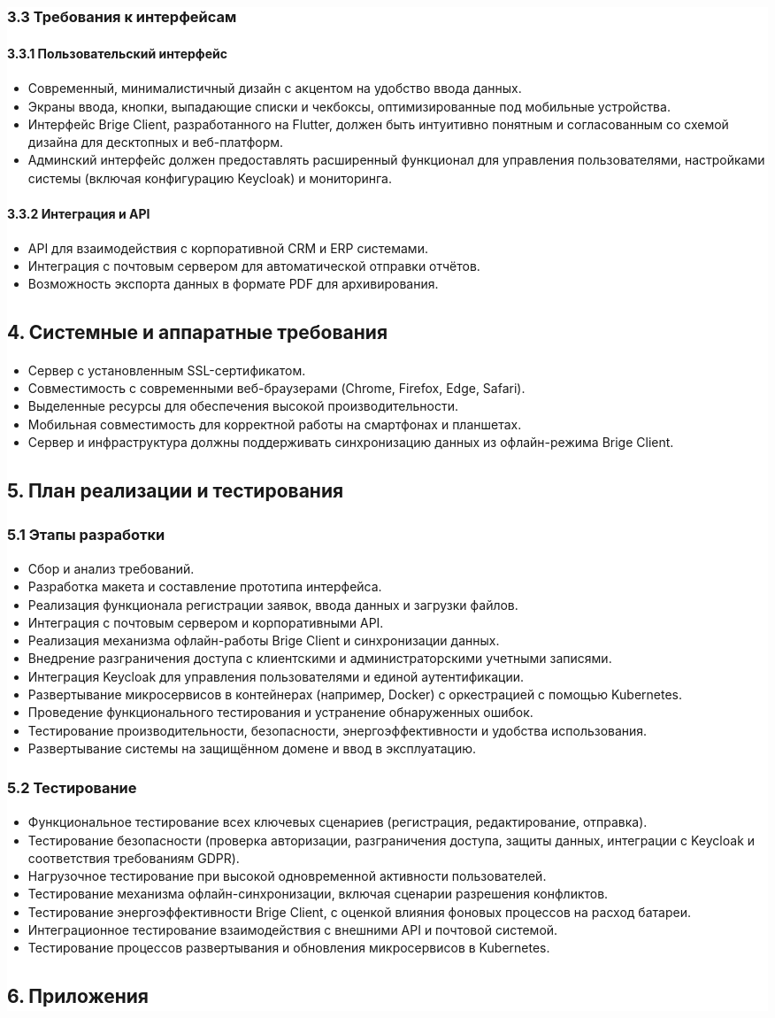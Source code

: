 ### 3.3 Требования к интерфейсам

#### 3.3.1 Пользовательский интерфейс
- Современный, минималистичный дизайн с акцентом на удобство ввода данных.
- Экраны ввода, кнопки, выпадающие списки и чекбоксы, оптимизированные под мобильные устройства.
- Интерфейс Brige Client, разработанного на Flutter, должен быть интуитивно понятным и согласованным со схемой дизайна для десктопных и веб-платформ.
- Админский интерфейс должен предоставлять расширенный функционал для управления пользователями, настройками системы (включая конфигурацию Keycloak) и мониторинга.

#### 3.3.2 Интеграция и API
- API для взаимодействия с корпоративной CRM и ERP системами.
- Интеграция с почтовым сервером для автоматической отправки отчётов.
- Возможность экспорта данных в формате PDF для архивирования.

## 4. Системные и аппаратные требования
- Сервер с установленным SSL-сертификатом.
- Совместимость с современными веб-браузерами (Chrome, Firefox, Edge, Safari).
- Выделенные ресурсы для обеспечения высокой производительности.
- Мобильная совместимость для корректной работы на смартфонах и планшетах.
- Сервер и инфраструктура должны поддерживать синхронизацию данных из офлайн-режима Brige Client.

## 5. План реализации и тестирования

### 5.1 Этапы разработки
- Сбор и анализ требований.
- Разработка макета и составление прототипа интерфейса.
- Реализация функционала регистрации заявок, ввода данных и загрузки файлов.
- Интеграция с почтовым сервером и корпоративными API.
- Реализация механизма офлайн-работы Brige Client и синхронизации данных.
- Внедрение разграничения доступа с клиентскими и администраторскими учетными записями.
- Интеграция Keycloak для управления пользователями и единой аутентификации.
- Развертывание микросервисов в контейнерах (например, Docker) с оркестрацией с помощью Kubernetes.
- Проведение функционального тестирования и устранение обнаруженных ошибок.
- Тестирование производительности, безопасности, энергоэффективности и удобства использования.
- Развертывание системы на защищённом домене и ввод в эксплуатацию.

### 5.2 Тестирование
- Функциональное тестирование всех ключевых сценариев (регистрация, редактирование, отправка).
- Тестирование безопасности (проверка авторизации, разграничения доступа, защиты данных, интеграции с Keycloak и соответствия требованиям GDPR).
- Нагрузочное тестирование при высокой одновременной активности пользователей.
- Тестирование механизма офлайн-синхронизации, включая сценарии разрешения конфликтов.
- Тестирование энергоэффективности Brige Client, с оценкой влияния фоновых процессов на расход батареи.
- Интеграционное тестирование взаимодействия с внешними API и почтовой системой.
- Тестирование процессов развертывания и обновления микросервисов в Kubernetes.

## 6. Приложения

